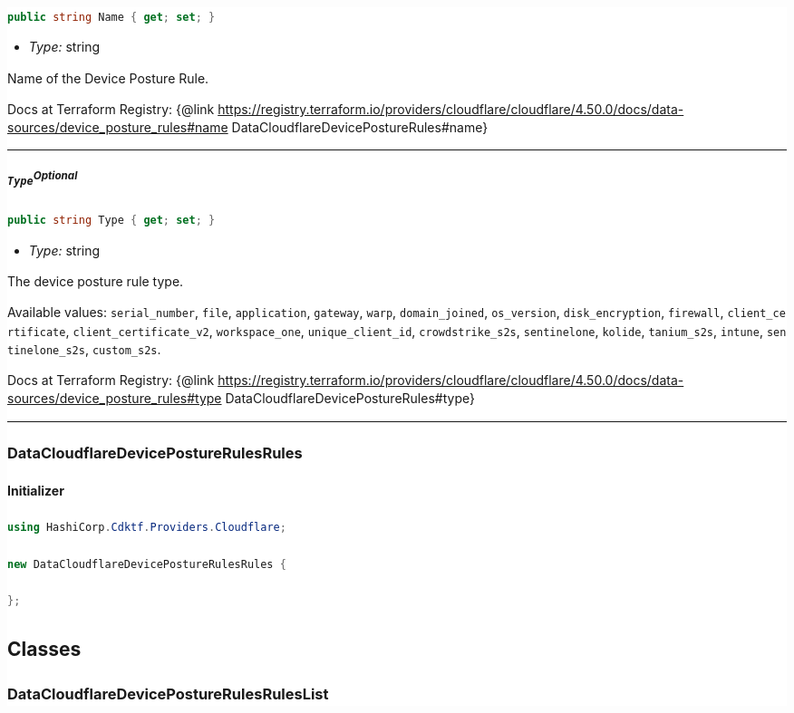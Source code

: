 ```csharp
public string Name { get; set; }
```

- *Type:* string

Name of the Device Posture Rule.

Docs at Terraform Registry: {@link https://registry.terraform.io/providers/cloudflare/cloudflare/4.50.0/docs/data-sources/device_posture_rules#name DataCloudflareDevicePostureRules#name}

---

##### `Type`<sup>Optional</sup> <a name="Type" id="@cdktf/provider-cloudflare.dataCloudflareDevicePostureRules.DataCloudflareDevicePostureRulesConfig.property.type"></a>

```csharp
public string Type { get; set; }
```

- *Type:* string

The device posture rule type.

Available values: `serial_number`, `file`, `application`, `gateway`, `warp`, `domain_joined`, `os_version`, `disk_encryption`, `firewall`, `client_certificate`, `client_certificate_v2`, `workspace_one`, `unique_client_id`, `crowdstrike_s2s`, `sentinelone`, `kolide`, `tanium_s2s`, `intune`, `sentinelone_s2s`, `custom_s2s`.

Docs at Terraform Registry: {@link https://registry.terraform.io/providers/cloudflare/cloudflare/4.50.0/docs/data-sources/device_posture_rules#type DataCloudflareDevicePostureRules#type}

---

### DataCloudflareDevicePostureRulesRules <a name="DataCloudflareDevicePostureRulesRules" id="@cdktf/provider-cloudflare.dataCloudflareDevicePostureRules.DataCloudflareDevicePostureRulesRules"></a>

#### Initializer <a name="Initializer" id="@cdktf/provider-cloudflare.dataCloudflareDevicePostureRules.DataCloudflareDevicePostureRulesRules.Initializer"></a>

```csharp
using HashiCorp.Cdktf.Providers.Cloudflare;

new DataCloudflareDevicePostureRulesRules {

};
```


## Classes <a name="Classes" id="Classes"></a>

### DataCloudflareDevicePostureRulesRulesList <a name="DataCloudflareDevicePostureRulesRulesList" id="@cdktf/provider-cloudflare.dataCloudflareDevicePostureRules.DataCloudflareDevicePostureRulesRulesList"></a>
